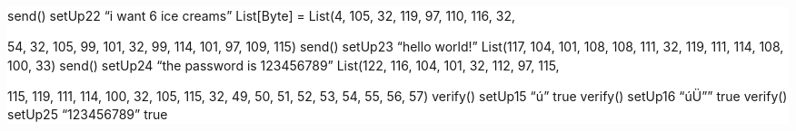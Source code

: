   </tr>
  <tr>
   <td>send() 
   </td>
   <td>setUp22
   </td>
   <td>“i want 6 ice creams”
   </td>
   <td>List[Byte] = List(4, 105, 32, 119, 97, 110, 116, 32,
<p>
      54, 32, 105, 99, 101, 32, 99, 114, 101, 97, 109, 115)
   </td>
  </tr>
  <tr>
   <td>send() 
   </td>
   <td>setUp23
   </td>
   <td>“hello world!”
   </td>
   <td>List(117, 104, 101, 108, 108, 111, 32, 119, 111, 114, 108, 100, 33)
   </td>
  </tr>
  <tr>
   <td>send() 
   </td>
   <td>setUp24
   </td>
   <td>“the password is 123456789”
   </td>
   <td>List(122, 116, 104, 101, 32, 112, 97, 115,
<p>
      115, 119, 111, 114, 100, 32, 105, 115, 32, 49, 50, 51, 52, 53, 54, 55, 56, 57)
   </td>
  </tr>
  <tr>
   <td>verify()
   </td>
   <td>setUp15
   </td>
   <td>“ú”
   </td>
   <td>true
   </td>
  </tr>
  <tr>
   <td>verify()
   </td>
   <td>setUp16
   </td>
   <td>“úÜ””
   </td>
   <td>true
   </td>
  </tr>
  <tr>
   <td>verify()
   </td>
   <td>setUp25
   </td>
   <td>“123456789”
   </td>
   <td>true
   </td>
